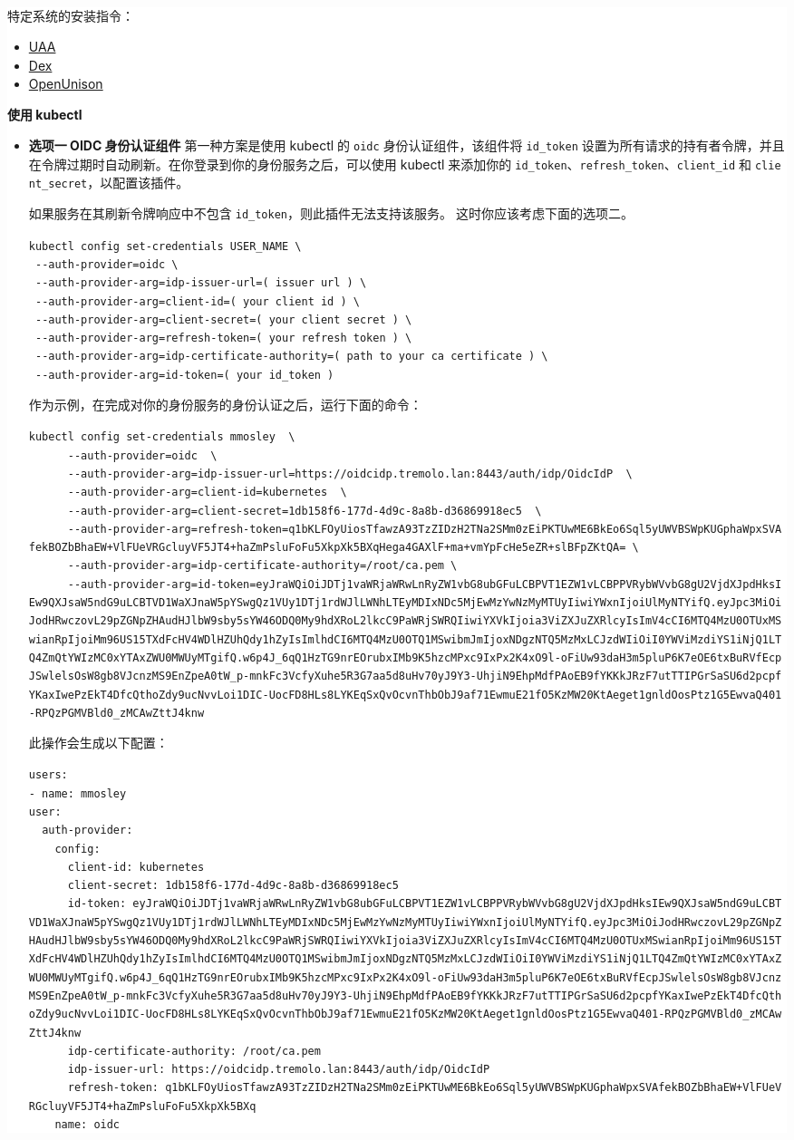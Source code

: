 特定系统的安装指令：
- [UAA](https://docs.cloudfoundry.org/concepts/architecture/uaa.html)
- [Dex](https://dexidp.io/docs/kubernetes/)
- [OpenUnison](https://www.tremolosecurity.com/orchestra-k8s/)

**使用 kubectl**
- **选项一 OIDC 身份认证组件**
  第一种方案是使用 kubectl 的 `oidc` 身份认证组件，该组件将 `id_token` 设置为所有请求的持有者令牌，并且在令牌过期时自动刷新。在你登录到你的身份服务之后，可以使用 kubectl 来添加你的 `id_token`、`refresh_token`、`client_id` 和 `client_secret`，以配置该插件。

  如果服务在其刷新令牌响应中不包含 `id_token`，则此插件无法支持该服务。 这时你应该考虑下面的选项二。

  ```
  kubectl config set-credentials USER_NAME \
   --auth-provider=oidc \
   --auth-provider-arg=idp-issuer-url=( issuer url ) \
   --auth-provider-arg=client-id=( your client id ) \
   --auth-provider-arg=client-secret=( your client secret ) \
   --auth-provider-arg=refresh-token=( your refresh token ) \
   --auth-provider-arg=idp-certificate-authority=( path to your ca certificate ) \
   --auth-provider-arg=id-token=( your id_token )
  ```
  作为示例，在完成对你的身份服务的身份认证之后，运行下面的命令：
  ```
  kubectl config set-credentials mmosley  \
        --auth-provider=oidc  \
        --auth-provider-arg=idp-issuer-url=https://oidcidp.tremolo.lan:8443/auth/idp/OidcIdP  \
        --auth-provider-arg=client-id=kubernetes  \
        --auth-provider-arg=client-secret=1db158f6-177d-4d9c-8a8b-d36869918ec5  \
        --auth-provider-arg=refresh-token=q1bKLFOyUiosTfawzA93TzZIDzH2TNa2SMm0zEiPKTUwME6BkEo6Sql5yUWVBSWpKUGphaWpxSVAfekBOZbBhaEW+VlFUeVRGcluyVF5JT4+haZmPsluFoFu5XkpXk5BXqHega4GAXlF+ma+vmYpFcHe5eZR+slBFpZKtQA= \
        --auth-provider-arg=idp-certificate-authority=/root/ca.pem \
        --auth-provider-arg=id-token=eyJraWQiOiJDTj1vaWRjaWRwLnRyZW1vbG8ubGFuLCBPVT1EZW1vLCBPPVRybWVvbG8gU2VjdXJpdHksIEw9QXJsaW5ndG9uLCBTVD1WaXJnaW5pYSwgQz1VUy1DTj1rdWJlLWNhLTEyMDIxNDc5MjEwMzYwNzMyMTUyIiwiYWxnIjoiUlMyNTYifQ.eyJpc3MiOiJodHRwczovL29pZGNpZHAudHJlbW9sby5sYW46ODQ0My9hdXRoL2lkcC9PaWRjSWRQIiwiYXVkIjoia3ViZXJuZXRlcyIsImV4cCI6MTQ4MzU0OTUxMSwianRpIjoiMm96US15TXdFcHV4WDlHZUhQdy1hZyIsImlhdCI6MTQ4MzU0OTQ1MSwibmJmIjoxNDgzNTQ5MzMxLCJzdWIiOiI0YWViMzdiYS1iNjQ1LTQ4ZmQtYWIzMC0xYTAxZWU0MWUyMTgifQ.w6p4J_6qQ1HzTG9nrEOrubxIMb9K5hzcMPxc9IxPx2K4xO9l-oFiUw93daH3m5pluP6K7eOE6txBuRVfEcpJSwlelsOsW8gb8VJcnzMS9EnZpeA0tW_p-mnkFc3VcfyXuhe5R3G7aa5d8uHv70yJ9Y3-UhjiN9EhpMdfPAoEB9fYKKkJRzF7utTTIPGrSaSU6d2pcpfYKaxIwePzEkT4DfcQthoZdy9ucNvvLoi1DIC-UocFD8HLs8LYKEqSxQvOcvnThbObJ9af71EwmuE21fO5KzMW20KtAeget1gnldOosPtz1G5EwvaQ401-RPQzPGMVBld0_zMCAwZttJ4knw
  ```
  此操作会生成以下配置：
  ```
  users:
  - name: mmosley
  user:
    auth-provider:
      config:
        client-id: kubernetes
        client-secret: 1db158f6-177d-4d9c-8a8b-d36869918ec5
        id-token: eyJraWQiOiJDTj1vaWRjaWRwLnRyZW1vbG8ubGFuLCBPVT1EZW1vLCBPPVRybWVvbG8gU2VjdXJpdHksIEw9QXJsaW5ndG9uLCBTVD1WaXJnaW5pYSwgQz1VUy1DTj1rdWJlLWNhLTEyMDIxNDc5MjEwMzYwNzMyMTUyIiwiYWxnIjoiUlMyNTYifQ.eyJpc3MiOiJodHRwczovL29pZGNpZHAudHJlbW9sby5sYW46ODQ0My9hdXRoL2lkcC9PaWRjSWRQIiwiYXVkIjoia3ViZXJuZXRlcyIsImV4cCI6MTQ4MzU0OTUxMSwianRpIjoiMm96US15TXdFcHV4WDlHZUhQdy1hZyIsImlhdCI6MTQ4MzU0OTQ1MSwibmJmIjoxNDgzNTQ5MzMxLCJzdWIiOiI0YWViMzdiYS1iNjQ1LTQ4ZmQtYWIzMC0xYTAxZWU0MWUyMTgifQ.w6p4J_6qQ1HzTG9nrEOrubxIMb9K5hzcMPxc9IxPx2K4xO9l-oFiUw93daH3m5pluP6K7eOE6txBuRVfEcpJSwlelsOsW8gb8VJcnzMS9EnZpeA0tW_p-mnkFc3VcfyXuhe5R3G7aa5d8uHv70yJ9Y3-UhjiN9EhpMdfPAoEB9fYKKkJRzF7utTTIPGrSaSU6d2pcpfYKaxIwePzEkT4DfcQthoZdy9ucNvvLoi1DIC-UocFD8HLs8LYKEqSxQvOcvnThbObJ9af71EwmuE21fO5KzMW20KtAeget1gnldOosPtz1G5EwvaQ401-RPQzPGMVBld0_zMCAwZttJ4knw
        idp-certificate-authority: /root/ca.pem
        idp-issuer-url: https://oidcidp.tremolo.lan:8443/auth/idp/OidcIdP
        refresh-token: q1bKLFOyUiosTfawzA93TzZIDzH2TNa2SMm0zEiPKTUwME6BkEo6Sql5yUWVBSWpKUGphaWpxSVAfekBOZbBhaEW+VlFUeVRGcluyVF5JT4+haZmPsluFoFu5XkpXk5BXq
      name: oidc
  ```